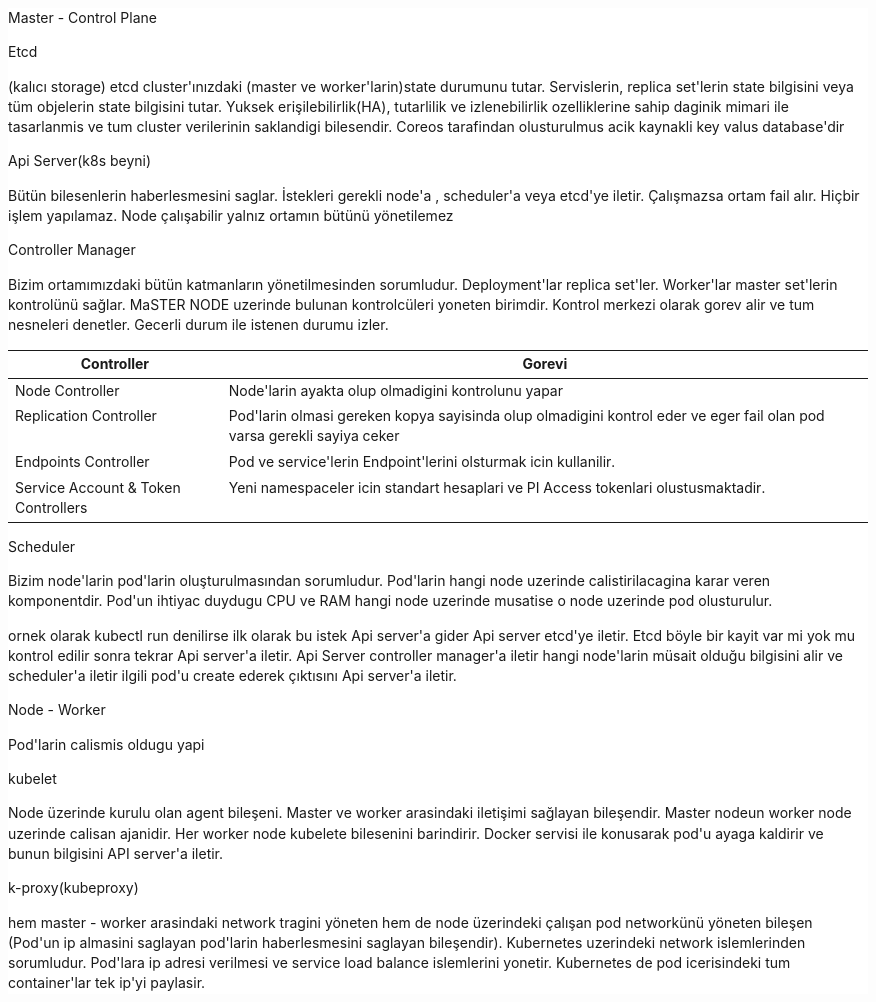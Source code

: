 Master - Control Plane

Etcd

(kalıcı storage) etcd cluster'ınızdaki (master ve worker'larin)state durumunu tutar. Servislerin, replica set'lerin state bilgisini veya tüm objelerin state bilgisini tutar. Yuksek erişilebilirlik(HA), tutarlilik ve izlenebilirlik ozelliklerine sahip daginik mimari ile tasarlanmis ve tum cluster verilerinin saklandigi bilesendir. Coreos tarafindan olusturulmus acik kaynakli key valus database'dir

Api Server(k8s beyni)

Bütün bilesenlerin haberlesmesini saglar. İstekleri gerekli node'a , scheduler'a veya etcd'ye iletir. Çalışmazsa ortam fail alır. Hiçbir işlem yapılamaz. Node çalışabilir yalnız ortamın bütünü yönetilemez

Controller Manager

Bizim ortamımızdaki bütün katmanların yönetilmesinden sorumludur. Deployment'lar replica set'ler. Worker'lar master set'lerin kontrolünü sağlar. MaSTER NODE uzerinde bulunan kontrolcüleri yoneten birimdir. Kontrol merkezi olarak gorev alir ve tum nesneleri denetler. Gecerli durum ile istenen durumu izler.

|Controller|Gorevi|
|--|--|
| Node Controller | Node'larin ayakta olup olmadigini kontrolunu yapar |
| Replication Controller| Pod'larin olmasi gereken kopya sayisinda olup olmadigini kontrol eder ve eger fail olan pod varsa gerekli sayiya ceker |
| Endpoints Controller | Pod ve service'lerin Endpoint'lerini olsturmak icin kullanilir. |
| Service Account & Token Controllers | Yeni namespaceler icin standart hesaplari ve PI Access tokenlari olustusmaktadir. |

Scheduler

Bizim node'larin pod'larin oluşturulmasından sorumludur. Pod'larin hangi node uzerinde calistirilacagina karar veren komponentdir. Pod'un ihtiyac duydugu CPU ve RAM hangi node uzerinde musatise o node uzerinde pod olusturulur.

ornek olarak kubectl run denilirse ilk olarak bu istek Api server'a gider Api server etcd'ye iletir. Etcd böyle bir kayit var mi yok mu kontrol edilir sonra tekrar Api server'a iletir. Api Server controller manager'a iletir hangi node'larin müsait olduğu bilgisini alir ve scheduler'a iletir ilgili pod'u create ederek çıktısını Api server'a iletir.



Node - Worker

Pod'larin calismis oldugu yapi

kubelet

Node üzerinde kurulu olan agent bileşeni. Master ve worker arasindaki iletişimi sağlayan bileşendir. Master nodeun worker node uzerinde calisan ajanidir. Her worker node kubelete bilesenini barindirir. Docker servisi ile konusarak pod'u ayaga kaldirir ve bunun bilgisini API server'a iletir.

k-proxy(kubeproxy)

hem master - worker arasindaki network tragini yöneten hem de  node üzerindeki çalışan pod networkünü yöneten bileşen (Pod'un ip almasini saglayan pod'larin haberlesmesini saglayan bileşendir). Kubernetes uzerindeki network islemlerinden sorumludur. Pod'lara ip adresi verilmesi ve service load balance islemlerini yonetir. Kubernetes de pod icerisindeki tum container'lar tek ip'yi paylasir.
